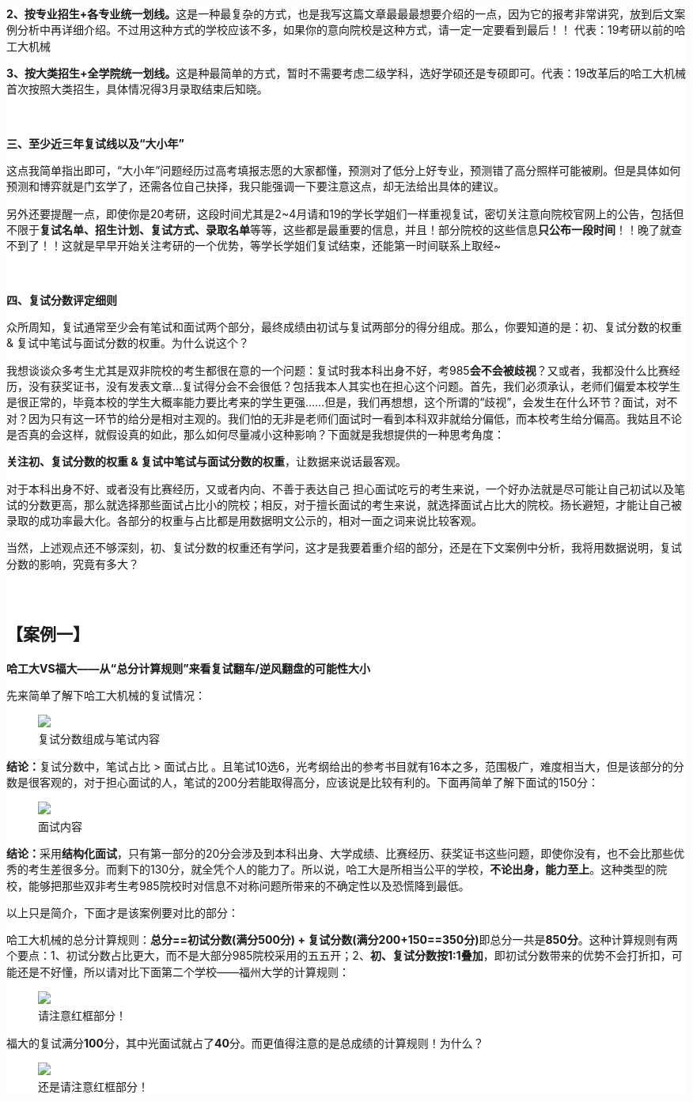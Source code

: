 <p data-pid="-Yed1eGj"><b>2、按专业招生+各专业统一划线。</b>这是一种最复杂的方式，也是我写这篇文章最最最想要介绍的一点，因为它的报考非常讲究，放到后文案例分析中再详细介绍。不过用这种方式的学校应该不多，如果你的意向院校是这种方式，请一定一定要看到最后！！ 代表：19考研以前的哈工大机械</p>
 <p data-pid="PmS8gR9a"><b>3、按大类招生+全学院统一划线。</b>这是种最简单的方式，暂时不需要考虑二级学科，选好学硕还是专硕即可。代表：19改革后的哈工大机械首次按照大类招生，具体情况得3月录取结束后知晓。</p>
 <p class="ztext-empty-paragraph"><br></p>
 <p data-pid="IK-95LdC"><b>三、至少近三年复试线以及“大小年”</b></p>
 <p data-pid="KU70zt5V">这点我简单指出即可，“大小年”问题经历过高考填报志愿的大家都懂，预测对了低分上好专业，预测错了高分照样可能被刷。但是具体如何预测和博弈就是门玄学了，还需各位自己抉择，我只能强调一下要注意这点，却无法给出具体的建议。</p>
 <p data-pid="HC7HYUh6">另外还要提醒一点，即使你是20考研，这段时间尤其是2~4月请和19的学长学姐们一样重视复试，密切关注意向院校官网上的公告，包括但不限于<b>复试名单、招生计划、复试方式、录取名单</b>等等，这些都是最重要的信息，并且！部分院校的这些信息<b>只公布一段时间</b>！！晚了就查不到了！！这就是早早开始关注考研的一个优势，等学长学姐们复试结束，还能第一时间联系上取经~</p>
 <p class="ztext-empty-paragraph"><br></p>
 <p data-pid="NgClSy6i"><b>四、复试分数评定细则</b></p>
 <p data-pid="vRuwS543">众所周知，复试通常至少会有笔试和面试两个部分，最终成绩由初试与复试两部分的得分组成。那么，你要知道的是：初、复试分数的权重 &amp; 复试中笔试与面试分数的权重。为什么说这个？</p>
 <p data-pid="fVNribu5">我想谈谈众多考生尤其是双非院校的考生都很在意的一个问题：复试时我本科出身不好，考985<b>会不会被歧视</b>？又或者，我都没什么比赛经历，没有获奖证书，没有发表文章…复试得分会不会很低？包括我本人其实也在担心这个问题。首先，我们必须承认，老师们偏爱本校学生是很正常的，毕竟本校的学生大概率能力要比考来的学生更强……但是，我们再想想，这个所谓的“歧视”，会发生在什么环节？面试，对不对？因为只有这一环节的给分是相对主观的。我们怕的无非是老师们面试时一看到本科双非就给分偏低，而本校考生给分偏高。我姑且不论是否真的会这样，就假设真的如此，那么如何尽量减小这种影响？下面就是我想提供的一种思考角度：</p>
 <p data-pid="wGftQgW_"><b>关注初、复试分数的权重 &amp; 复试中笔试与面试分数的权重</b>，让数据来说话最客观。</p>
 <p data-pid="mNwuknpw">对于本科出身不好、或者没有比赛经历，又或者内向、不善于表达自己 担心面试吃亏的考生来说，一个好办法就是尽可能让自己初试以及笔试的分数更高，那么就选择那些面试占比小的院校；相反，对于擅长面试的考生来说，就选择面试占比大的院校。扬长避短，才能让自己被录取的成功率最大化。各部分的权重与占比都是用数据明文公示的，相对一面之词来说比较客观。</p>
 <p data-pid="f56AZmck">当然，上述观点还不够深刻，初、复试分数的权重还有学问，这才是我要着重介绍的部分，还是在下文案例中分析，我将用数据说明，复试分数的影响，究竟有多大？</p>
 <p class="ztext-empty-paragraph"><br></p>
 <h2>【案例一】</h2>
 <p data-pid="HBMbpwFJ"><b>哈工大VS福大——从“总分计算规则”来看复试翻车/逆风翻盘的可能性大小</b></p>
 <p data-pid="N1bzWiHA">先来简单了解下哈工大机械的复试情况：</p>
 <figure data-size="normal">
  <img src="https://pic1.zhimg.com/50/v2-0c2e66cfeb8847003903f801ea608425_720w.jpg?source=1940ef5c" data-rawwidth="634" data-rawheight="232" data-size="normal" data-original-token="v2-7791ca3d09acdb8c8a7353cd30c506e8" data-default-watermark-src="https://picx.zhimg.com/50/v2-bb2915c666f68ee82a45c5147f7906a2_720w.jpg?source=1940ef5c" class="origin_image zh-lightbox-thumb" width="634" data-original="https://pic1.zhimg.com/v2-0c2e66cfeb8847003903f801ea608425_r.jpg?source=1940ef5c">
  <figcaption>
   复试分数组成与笔试内容
  </figcaption>
 </figure>
 <p data-pid="hFRjyk2h"><b>结论：</b>复试分数中，笔试占比 &gt; 面试占比 。且笔试10选6，光考纲给出的参考书目就有16本之多，范围极广，难度相当大，但是该部分的分数是很客观的，对于担心面试的人，笔试的200分若能取得高分，应该说是比较有利的。下面再简单了解下面试的150分：</p>
 <figure data-size="normal">
  <img src="https://pica.zhimg.com/50/v2-77f5eb8261a26f866d3b22ce2f019d7b_720w.jpg?source=1940ef5c" data-rawwidth="610" data-rawheight="536" data-size="normal" data-original-token="v2-c3c620dbc6f7544f07509ad995014f5f" data-default-watermark-src="https://pic1.zhimg.com/50/v2-7c82f5e9ba9d1e8bceaf19375391309e_720w.jpg?source=1940ef5c" class="origin_image zh-lightbox-thumb" width="610" data-original="https://picx.zhimg.com/v2-77f5eb8261a26f866d3b22ce2f019d7b_r.jpg?source=1940ef5c">
  <figcaption>
   面试内容
  </figcaption>
 </figure>
 <p data-pid="prsv5iyd"><b>结论：</b>采用<b>结构化面试</b>，只有第一部分的20分会涉及到本科出身、大学成绩、比赛经历、获奖证书这些问题，即使你没有，也不会比那些优秀的考生差很多分。而剩下的130分，就全凭个人的能力了。所以说，哈工大是所相当公平的学校，<b>不论出身，能力至上</b>。这种类型的院校，能够把那些双非考生考985院校时对信息不对称问题所带来的不确定性以及恐慌降到最低。</p>
 <p data-pid="R5FnxFsm">以上只是简介，下面才是该案例要对比的部分：</p>
 <p data-pid="YAuYWGBL">哈工大机械的总分计算规则：<b>总分==初试分数(满分500分) + 复试分数(满分200+150==350分)</b>即总分一共是<b>850分</b>。这种计算规则有两个要点：1、初试分数占比更大，而不是大部分985院校采用的五五开；2、<b>初、复试分数按1:1叠加</b>，即初试分数带来的优势不会打折扣，可能还是不好懂，所以请对比下面第二个学校——福州大学的计算规则：</p>
 <figure data-size="normal">
  <img src="https://pic1.zhimg.com/50/v2-30695ab1ef6c154614590ea0e86bb226_720w.jpg?source=1940ef5c" data-rawwidth="1012" data-rawheight="131" data-size="normal" data-original-token="v2-30695ab1ef6c154614590ea0e86bb226" class="origin_image zh-lightbox-thumb" width="1012" data-original="https://pic1.zhimg.com/v2-30695ab1ef6c154614590ea0e86bb226_r.jpg?source=1940ef5c">
  <figcaption>
   请注意红框部分！
  </figcaption>
 </figure>
 <p data-pid="eIgdyL6G">福大的复试满分<b>100</b>分，其中光面试就占了<b>40</b>分。而更值得注意的是总成绩的计算规则！为什么？</p>
 <figure data-size="normal">
  <img src="https://picx.zhimg.com/50/v2-5e0bbf5646adab09eec567acc9496901_720w.jpg?source=1940ef5c" data-rawwidth="678" data-rawheight="533" data-size="normal" data-original-token="v2-c7cf75784e82e7494a893f899756ffbb" data-default-watermark-src="https://pic1.zhimg.com/50/v2-413d6cfd31941d5f7a0291b9f09591f0_720w.jpg?source=1940ef5c" class="origin_image zh-lightbox-thumb" width="678" data-original="https://pic1.zhimg.com/v2-5e0bbf5646adab09eec567acc9496901_r.jpg?source=1940ef5c">
  <figcaption>
   还是请注意红框部分！
  </figcaption>